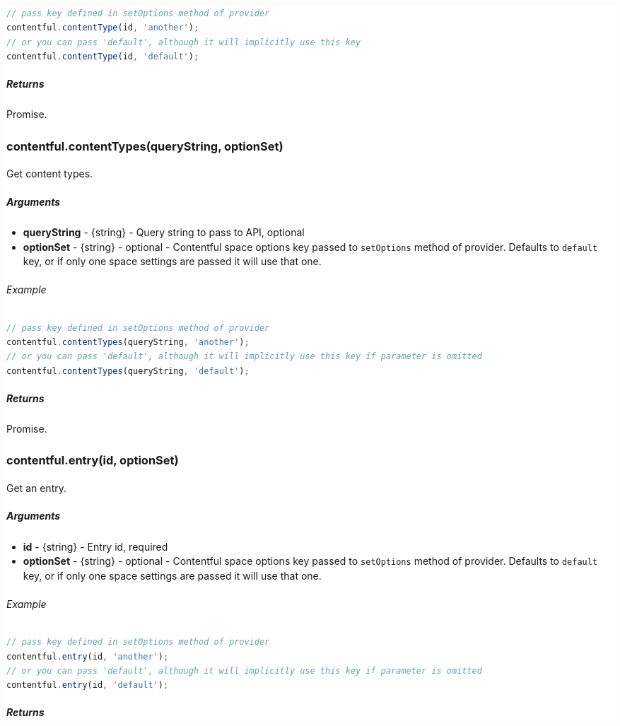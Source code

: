 ```javascript
// pass key defined in setOptions method of provider
contentful.contentType(id, 'another');
// or you can pass 'default', although it will implicitly use this key
contentful.contentType(id, 'default');
```

##### Returns

Promise.

### contentful.contentTypes(queryString, optionSet)

Get content types.

##### Arguments

- **queryString** - {string} - Query string to pass to API, optional
- **optionSet** - {string} - optional - Contentful space options key passed to `setOptions` method of provider. Defaults to `default` key, or if only one space settings are passed it will use that one.

###### Example 

```javascript
// pass key defined in setOptions method of provider
contentful.contentTypes(queryString, 'another');
// or you can pass 'default', although it will implicitly use this key if parameter is omitted
contentful.contentTypes(queryString, 'default');
```

##### Returns

Promise.

### contentful.entry(id, optionSet)

Get an entry.

##### Arguments

- **id** - {string} - Entry id, required
- **optionSet** - {string} - optional - Contentful space options key passed to `setOptions` method of provider. Defaults to `default` key, or if only one space settings are passed it will use that one.

###### Example 

```javascript
// pass key defined in setOptions method of provider
contentful.entry(id, 'another');
// or you can pass 'default', although it will implicitly use this key if parameter is omitted
contentful.entry(id, 'default');
```

##### Returns
